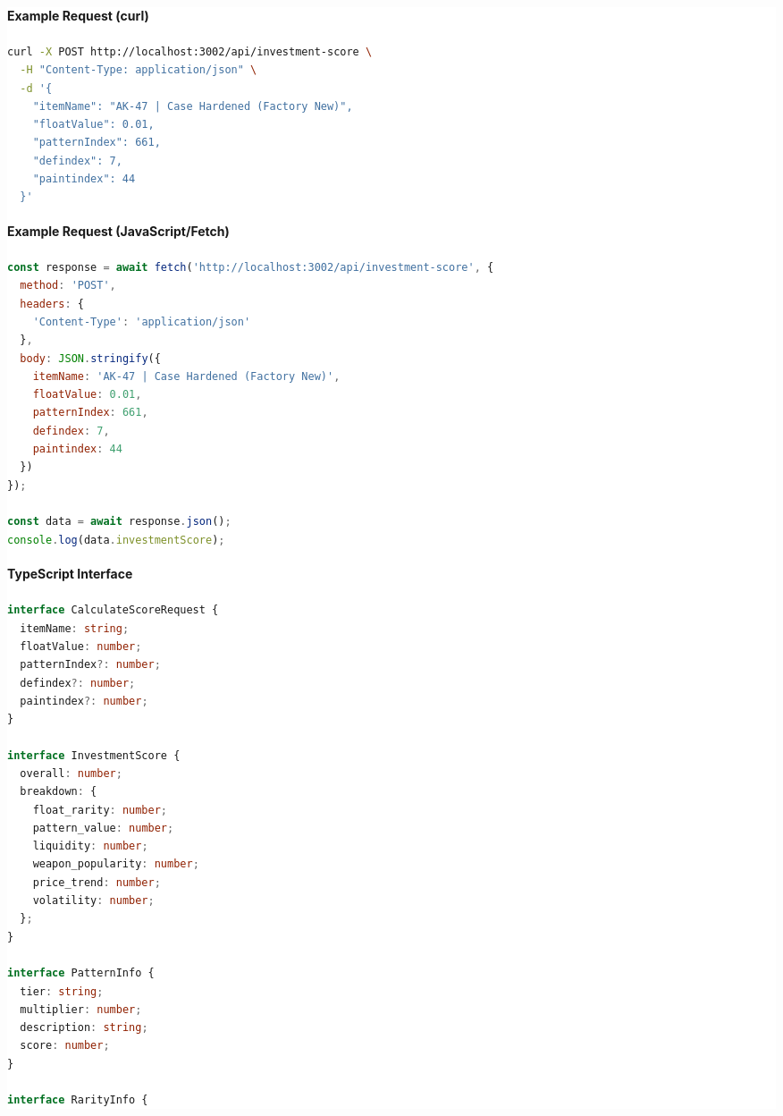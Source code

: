#### Example Request (curl)

```bash
curl -X POST http://localhost:3002/api/investment-score \
  -H "Content-Type: application/json" \
  -d '{
    "itemName": "AK-47 | Case Hardened (Factory New)",
    "floatValue": 0.01,
    "patternIndex": 661,
    "defindex": 7,
    "paintindex": 44
  }'
```

#### Example Request (JavaScript/Fetch)

```javascript
const response = await fetch('http://localhost:3002/api/investment-score', {
  method: 'POST',
  headers: {
    'Content-Type': 'application/json'
  },
  body: JSON.stringify({
    itemName: 'AK-47 | Case Hardened (Factory New)',
    floatValue: 0.01,
    patternIndex: 661,
    defindex: 7,
    paintindex: 44
  })
});

const data = await response.json();
console.log(data.investmentScore);
```

#### TypeScript Interface

```typescript
interface CalculateScoreRequest {
  itemName: string;
  floatValue: number;
  patternIndex?: number;
  defindex?: number;
  paintindex?: number;
}

interface InvestmentScore {
  overall: number;
  breakdown: {
    float_rarity: number;
    pattern_value: number;
    liquidity: number;
    weapon_popularity: number;
    price_trend: number;
    volatility: number;
  };
}

interface PatternInfo {
  tier: string;
  multiplier: number;
  description: string;
  score: number;
}

interface RarityInfo {
```